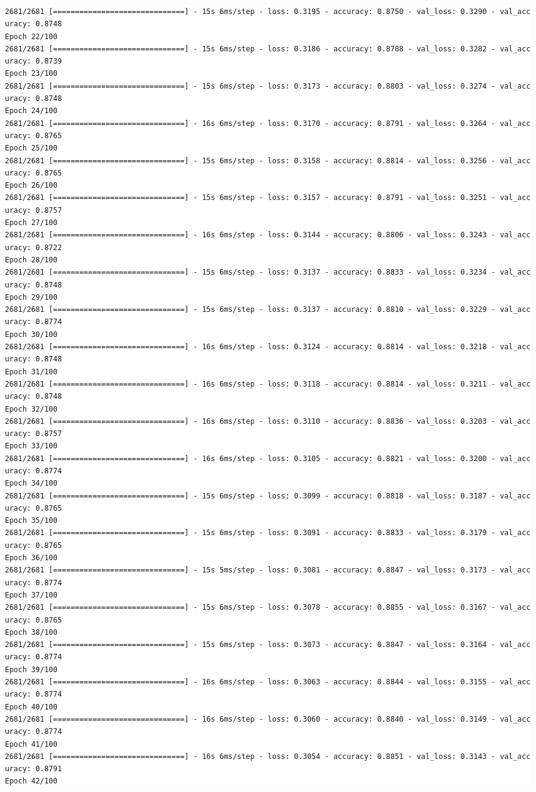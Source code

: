     2681/2681 [==============================] - 15s 6ms/step - loss: 0.3195 - accuracy: 0.8750 - val_loss: 0.3290 - val_accuracy: 0.8748
    Epoch 22/100
    2681/2681 [==============================] - 15s 6ms/step - loss: 0.3186 - accuracy: 0.8788 - val_loss: 0.3282 - val_accuracy: 0.8739
    Epoch 23/100
    2681/2681 [==============================] - 15s 6ms/step - loss: 0.3173 - accuracy: 0.8803 - val_loss: 0.3274 - val_accuracy: 0.8748
    Epoch 24/100
    2681/2681 [==============================] - 16s 6ms/step - loss: 0.3170 - accuracy: 0.8791 - val_loss: 0.3264 - val_accuracy: 0.8765
    Epoch 25/100
    2681/2681 [==============================] - 15s 6ms/step - loss: 0.3158 - accuracy: 0.8814 - val_loss: 0.3256 - val_accuracy: 0.8765
    Epoch 26/100
    2681/2681 [==============================] - 15s 6ms/step - loss: 0.3157 - accuracy: 0.8791 - val_loss: 0.3251 - val_accuracy: 0.8757
    Epoch 27/100
    2681/2681 [==============================] - 16s 6ms/step - loss: 0.3144 - accuracy: 0.8806 - val_loss: 0.3243 - val_accuracy: 0.8722
    Epoch 28/100
    2681/2681 [==============================] - 15s 6ms/step - loss: 0.3137 - accuracy: 0.8833 - val_loss: 0.3234 - val_accuracy: 0.8748
    Epoch 29/100
    2681/2681 [==============================] - 15s 6ms/step - loss: 0.3137 - accuracy: 0.8810 - val_loss: 0.3229 - val_accuracy: 0.8774
    Epoch 30/100
    2681/2681 [==============================] - 16s 6ms/step - loss: 0.3124 - accuracy: 0.8814 - val_loss: 0.3218 - val_accuracy: 0.8748
    Epoch 31/100
    2681/2681 [==============================] - 16s 6ms/step - loss: 0.3118 - accuracy: 0.8814 - val_loss: 0.3211 - val_accuracy: 0.8748
    Epoch 32/100
    2681/2681 [==============================] - 16s 6ms/step - loss: 0.3110 - accuracy: 0.8836 - val_loss: 0.3203 - val_accuracy: 0.8757
    Epoch 33/100
    2681/2681 [==============================] - 16s 6ms/step - loss: 0.3105 - accuracy: 0.8821 - val_loss: 0.3200 - val_accuracy: 0.8774
    Epoch 34/100
    2681/2681 [==============================] - 15s 6ms/step - loss: 0.3099 - accuracy: 0.8818 - val_loss: 0.3187 - val_accuracy: 0.8765
    Epoch 35/100
    2681/2681 [==============================] - 15s 6ms/step - loss: 0.3091 - accuracy: 0.8833 - val_loss: 0.3179 - val_accuracy: 0.8765
    Epoch 36/100
    2681/2681 [==============================] - 15s 5ms/step - loss: 0.3081 - accuracy: 0.8847 - val_loss: 0.3173 - val_accuracy: 0.8774
    Epoch 37/100
    2681/2681 [==============================] - 15s 6ms/step - loss: 0.3078 - accuracy: 0.8855 - val_loss: 0.3167 - val_accuracy: 0.8765
    Epoch 38/100
    2681/2681 [==============================] - 15s 6ms/step - loss: 0.3073 - accuracy: 0.8847 - val_loss: 0.3164 - val_accuracy: 0.8774
    Epoch 39/100
    2681/2681 [==============================] - 16s 6ms/step - loss: 0.3063 - accuracy: 0.8844 - val_loss: 0.3155 - val_accuracy: 0.8774
    Epoch 40/100
    2681/2681 [==============================] - 16s 6ms/step - loss: 0.3060 - accuracy: 0.8840 - val_loss: 0.3149 - val_accuracy: 0.8774
    Epoch 41/100
    2681/2681 [==============================] - 16s 6ms/step - loss: 0.3054 - accuracy: 0.8851 - val_loss: 0.3143 - val_accuracy: 0.8791
    Epoch 42/100